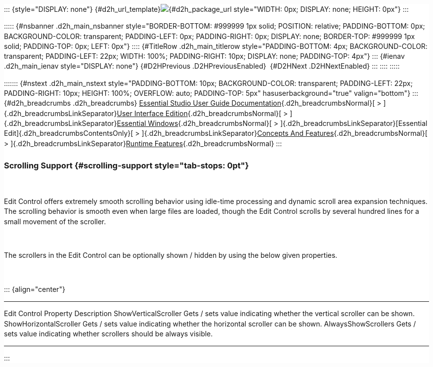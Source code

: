 ::: {style="DISPLAY: none"}
[](ms-xhelp:///?Id=d2h_url_template){#d2h_url_template}![](!package_url!){#d2h_package_url style="WIDTH: 0px; DISPLAY: none; HEIGHT: 0px"}
:::

::::: {#nsbanner .d2h_main_nsbanner style="BORDER-BOTTOM: #999999 1px solid; POSITION: relative; PADDING-BOTTOM: 0px; BACKGROUND-COLOR: transparent; PADDING-LEFT: 0px; PADDING-RIGHT: 0px; DISPLAY: none; BORDER-TOP: #999999 1px solid; PADDING-TOP: 0px; LEFT: 0px"}
:::: {#TitleRow .d2h_main_titlerow style="PADDING-BOTTOM: 4px; BACKGROUND-COLOR: transparent; PADDING-LEFT: 22px; WIDTH: 100%; PADDING-RIGHT: 10px; DISPLAY: none; PADDING-TOP: 4px"}
::: {#ienav .d2h_main_ienav style="DISPLAY: none"}
[](ms-xhelp:///?Id=47d8d56f-c520-4f7b-ab55-6b10fcf3126b){#D2HPrevious .D2HPreviousEnabled}  [](ms-xhelp:///?Id=6b08b4a2-9abe-4f63-9f4a-7a7d80020564){#D2HNext .D2HNextEnabled}
:::
::::
:::::

::::::: {#nstext .d2h_main_nstext style="PADDING-BOTTOM: 10px; BACKGROUND-COLOR: transparent; PADDING-LEFT: 22px; PADDING-RIGHT: 10px; HEIGHT: 100%; OVERFLOW: auto; PADDING-TOP: 5px" hasuserbackground="true" valign="bottom"}
::: {#d2h_breadcrumbs .d2h_breadcrumbs}
[Essential Studio User Guide Documentation](ms-xhelp:///?Id=12457748-09e3-4d74-a240-8e049cedf030){.d2h_breadcrumbsNormal}[ \> ]{.d2h_breadcrumbsLinkSeparator}[User Interface Edition](ms-xhelp:///?Id=c29296b7-531c-413b-a0ec-488ca1f7f669){.d2h_breadcrumbsNormal}[ \> ]{.d2h_breadcrumbsLinkSeparator}[Essential Windows](ms-xhelp:///?Id=e60759d8-47a4-4570-9d7a-16a68d63f2ea){.d2h_breadcrumbsNormal}[ \> ]{.d2h_breadcrumbsLinkSeparator}[Essential Edit]{.d2h_breadcrumbsContentsOnly}[ \> ]{.d2h_breadcrumbsLinkSeparator}[Concepts And Features](ms-xhelp:///?Id=7c39cee6-8434-4711-a18e-efaba8ac85c0){.d2h_breadcrumbsNormal}[ \> ]{.d2h_breadcrumbsLinkSeparator}[Runtime Features](ms-xhelp:///?Id=f0192b3e-71b0-4238-abcc-482a4b1351ed){.d2h_breadcrumbsNormal}
:::

### Scrolling Support {#scrolling-support style="tab-stops: 0pt"}

 

Edit Control offers extremely smooth scrolling behavior using idle-time processing and dynamic scroll area expansion techniques. The scrolling behavior is smooth even when large files are loaded, though the Edit Control scrolls by several hundred lines for a small movement of the scroller.

 

The scrollers in the Edit Control can be optionally shown / hidden by using the below given properties.

 

::: {align="center"}
  ------------------------ ----------------------------------------------------------------------------
  Edit Control Property    Description
  ShowVerticalScroller     Gets / sets value indicating whether the vertical scroller can be shown.
  ShowHorizontalScroller   Gets / sets value indicating whether the horizontal scroller can be shown.
  AlwaysShowScrollers      Gets / sets value indicating whether scrollers should be always visible.
  ------------------------ ----------------------------------------------------------------------------
:::
